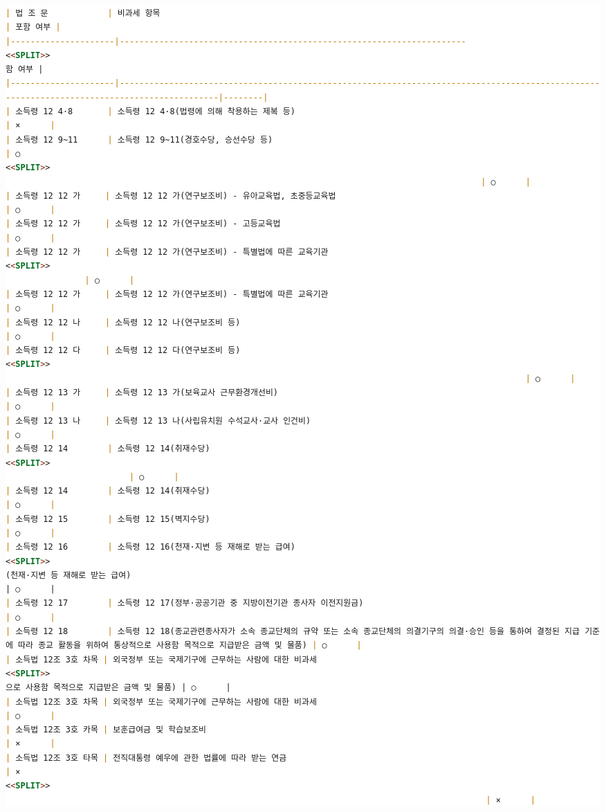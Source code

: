 ```markdown
| 법 조 문            | 비과세 항목                                                                                                                                   | 포함 여부 |
|---------------------|----------------------------------------------------------------------
<<SPLIT>>
함 여부 |
|---------------------|--------------------------------------------------------------------------------------------------------------------------------------------|--------|
| 소득령 12 4·8       | 소득령 12 4·8(법령에 의해 착용하는 제복 등)                                                                                                      | ×      |
| 소득령 12 9~11      | 소득령 12 9~11(경호수당, 승선수당 등)                                                                                                           | ○ 
<<SPLIT>>
                                                                                                | ○      |
| 소득령 12 12 가     | 소득령 12 12 가(연구보조비) - 유아교육법, 초중등교육법                                                                                             | ○      |
| 소득령 12 12 가     | 소득령 12 12 가(연구보조비) - 고등교육법                                                                                                         | ○      |
| 소득령 12 12 가     | 소득령 12 12 가(연구보조비) - 특별법에 따른 교육기관                    
<<SPLIT>>
                | ○      |
| 소득령 12 12 가     | 소득령 12 12 가(연구보조비) - 특별법에 따른 교육기관                                                                                               | ○      |
| 소득령 12 12 나     | 소득령 12 12 나(연구보조비 등)                                                                                                                  | ○      |
| 소득령 12 12 다     | 소득령 12 12 다(연구보조비 등)                                                                                                             
<<SPLIT>>
                                                                                                         | ○      |
| 소득령 12 13 가     | 소득령 12 13 가(보육교사 근무환경개선비)                                                                                                         | ○      |
| 소득령 12 13 나     | 소득령 12 13 나(사립유치원 수석교사·교사 인건비)                                                                                                  | ○      |
| 소득령 12 14        | 소득령 12 14(취재수당)                            
<<SPLIT>>
                         | ○      |
| 소득령 12 14        | 소득령 12 14(취재수당)                                                                                                                        | ○      |
| 소득령 12 15        | 소득령 12 15(벽지수당)                                                                                                                        | ○      |
| 소득령 12 16        | 소득령 12 16(천재·지변 등 재해로 받는 급여)                                                                                 
<<SPLIT>>
(천재·지변 등 재해로 받는 급여)                                                                                                       | ○      |
| 소득령 12 17        | 소득령 12 17(정부·공공기관 중 지방이전기관 종사자 이전지원금)                                                                                       | ○      |
| 소득령 12 18        | 소득령 12 18(종교관련종사자가 소속 종교단체의 규약 또는 소속 종교단체의 의결기구의 의결·승인 등을 통하여 결정된 지급 기준에 따라 종교 활동을 위하여 통상적으로 사용함 목적으로 지급받은 금액 및 물품) | ○      |
| 소득법 12조 3호 차목 | 외국정부 또는 국제기구에 근무하는 사람에 대한 비과세                
<<SPLIT>>
으로 사용함 목적으로 지급받은 금액 및 물품) | ○      |
| 소득법 12조 3호 차목 | 외국정부 또는 국제기구에 근무하는 사람에 대한 비과세                                                                                                 | ○      |
| 소득법 12조 3호 카목 | 보훈급여금 및 학습보조비                                                                                                                      | ×      |
| 소득법 12조 3호 타목 | 전직대통령 예우에 관한 법률에 따라 받는 연금                                                                                                      | ×
<<SPLIT>>
                                                                                                 | ×      |
```